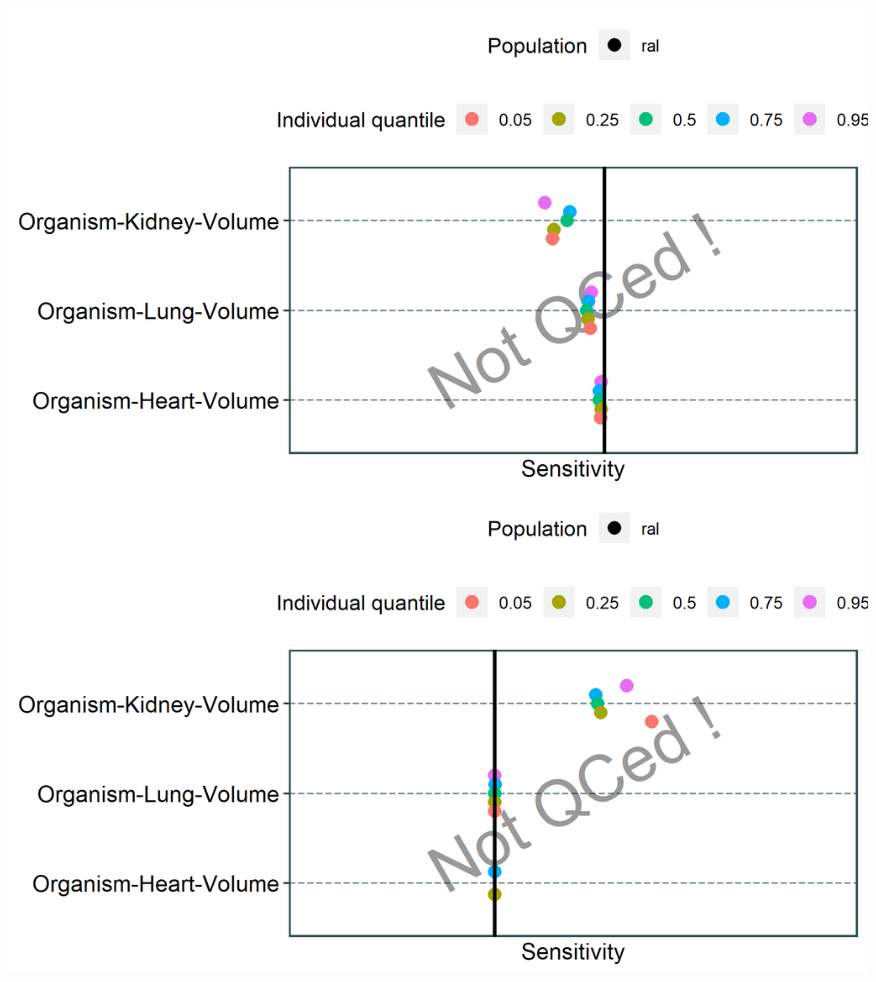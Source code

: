 
<img src="Sensitivity/C_max_Organism-Lung-Interstitial-Raltegravir-Concentration.png" width="100%" style="display: block; margin: auto;" />


<img src="Sensitivity/CL_Organism-Lung-Interstitial-Raltegravir-Concentration.png" width="100%" style="display: block; margin: auto;" />

